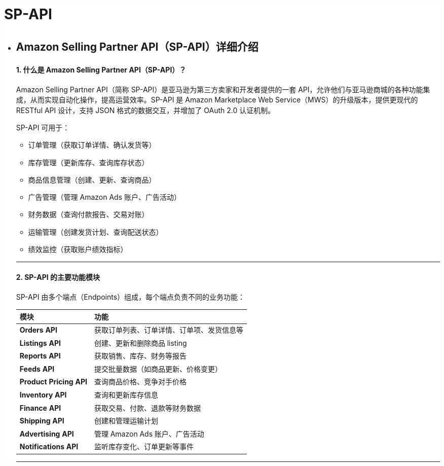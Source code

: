 # SP-API

+ ## Amazon Selling Partner API（SP-API）详细介绍

   #### **1\. 什么是 Amazon Selling Partner API（SP-API）？**

   Amazon Selling Partner API（简称 SP-API）是亚马逊为第三方卖家和开发者提供的一套 API，允许他们与亚马逊商城的各种功能集成，从而实现自动化操作，提高运营效率。SP-API 是 Amazon Marketplace Web Service（MWS）的升级版本，提供更现代的 RESTful API 设计，支持 JSON 格式的数据交互，并增加了 OAuth 2.0 认证机制。

   SP-API 可用于：

   - 订单管理（获取订单详情、确认发货等）

   - 库存管理（更新库存、查询库存状态）

   - 商品信息管理（创建、更新、查询商品）

   - 广告管理（管理 Amazon Ads 账户、广告活动）

   - 财务数据（查询付款报告、交易对账）

   - 运输管理（创建发货计划、查询配送状态）

   - 绩效监控（获取账户绩效指标）

   ---

   #### **2\. SP-API 的主要功能模块**

   SP-API 由多个端点（Endpoints）组成，每个端点负责不同的业务功能：

   

   | **模块** | **功能** | 
   |---|---|
   | **Orders API** | 获取订单列表、订单详情、订单项、发货信息等 | 
   | **Listings API** | 创建、更新和删除商品 listing | 
   | **Reports API** | 获取销售、库存、财务等报告 | 
   | **Feeds API** | 提交批量数据（如商品更新、价格变更） | 
   | **Product Pricing API** | 查询商品价格、竞争对手价格 | 
   | **Inventory API** | 查询和更新库存信息 | 
   | **Finance API** | 获取交易、付款、退款等财务数据 | 
   | **Shipping API** | 创建和管理运输计划 | 
   | **Advertising API** | 管理 Amazon Ads 账户、广告活动 | 
   | **Notifications API** | 监听库存变化、订单更新等事件 | 
   

   ---
